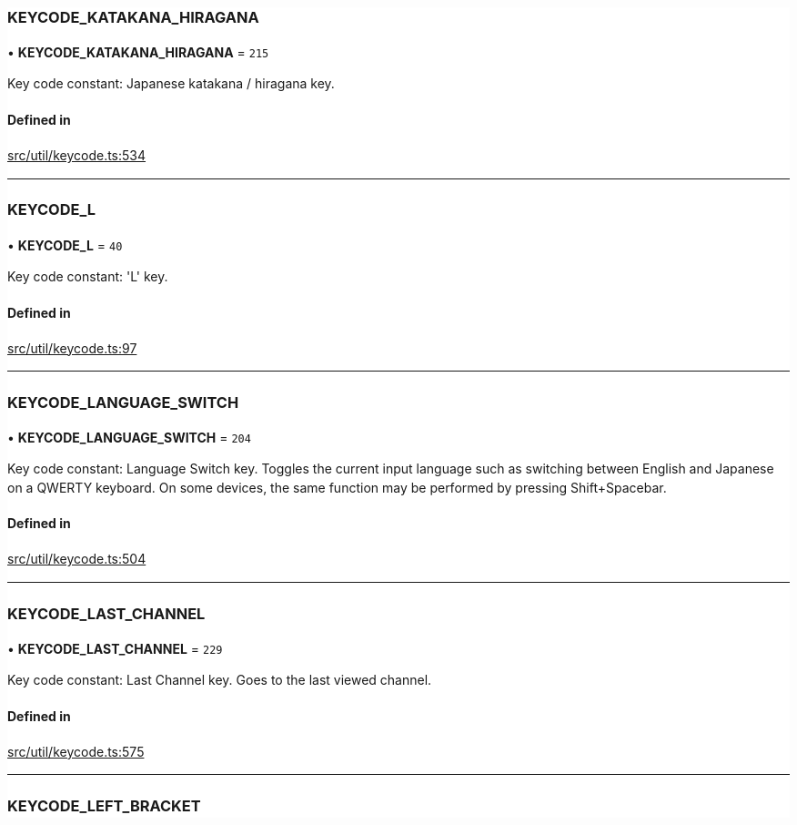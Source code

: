 ### KEYCODE_KATAKANA_HIRAGANA

• **KEYCODE_KATAKANA_HIRAGANA** = `215`

Key code constant: Japanese katakana / hiragana key.

#### Defined in

[src/util/keycode.ts:534](https://github.com/Maaaartin/adb-ts/blob/5393493/src/util/keycode.ts#L534)

---

### KEYCODE_L

• **KEYCODE_L** = `40`

Key code constant: 'L' key.

#### Defined in

[src/util/keycode.ts:97](https://github.com/Maaaartin/adb-ts/blob/5393493/src/util/keycode.ts#L97)

---

### KEYCODE_LANGUAGE_SWITCH

• **KEYCODE_LANGUAGE_SWITCH** = `204`

Key code constant: Language Switch key.
Toggles the current input language such as switching between English and Japanese on
a QWERTY keyboard. On some devices, the same function may be performed by
pressing Shift+Spacebar.

#### Defined in

[src/util/keycode.ts:504](https://github.com/Maaaartin/adb-ts/blob/5393493/src/util/keycode.ts#L504)

---

### KEYCODE_LAST_CHANNEL

• **KEYCODE_LAST_CHANNEL** = `229`

Key code constant: Last Channel key.
Goes to the last viewed channel.

#### Defined in

[src/util/keycode.ts:575](https://github.com/Maaaartin/adb-ts/blob/5393493/src/util/keycode.ts#L575)

---

### KEYCODE_LEFT_BRACKET

